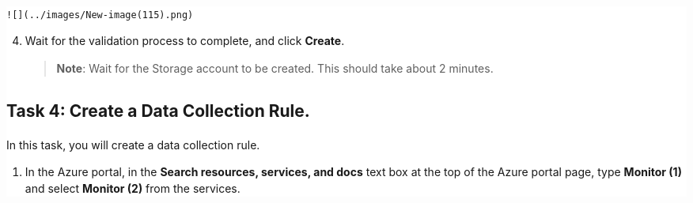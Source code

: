     ![](../images/New-image(115).png)
   
4. Wait for the validation process to complete, and click **Create**.

    >**Note**: Wait for the Storage account to be created. This should take about 2 minutes.

## Task 4: Create a Data Collection Rule.

In this task, you will create a data collection rule.

1. In the Azure portal, in the **Search resources, services, and docs** text box at the top of the Azure portal page, type **Monitor (1)** and select **Monitor (2)** from the services.
